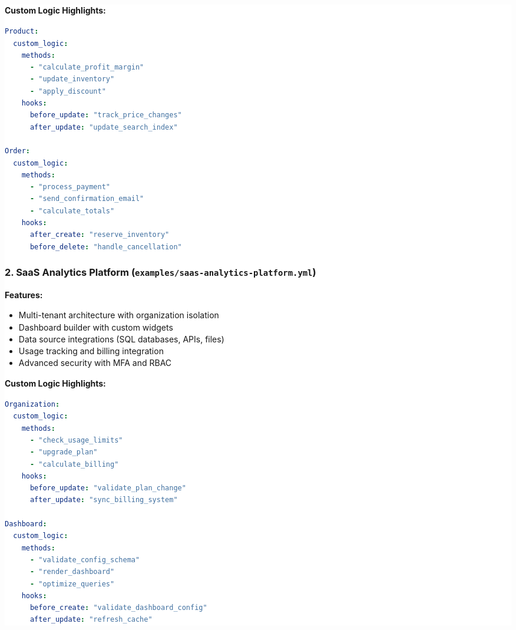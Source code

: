 **Custom Logic Highlights:**
```yaml
Product:
  custom_logic:
    methods:
      - "calculate_profit_margin"
      - "update_inventory"
      - "apply_discount"
    hooks:
      before_update: "track_price_changes"
      after_update: "update_search_index"

Order:
  custom_logic:
    methods:
      - "process_payment"
      - "send_confirmation_email"
      - "calculate_totals"
    hooks:
      after_create: "reserve_inventory"
      before_delete: "handle_cancellation"
```

### **2. SaaS Analytics Platform** (`examples/saas-analytics-platform.yml`)
**Features:**
- Multi-tenant architecture with organization isolation
- Dashboard builder with custom widgets
- Data source integrations (SQL databases, APIs, files)
- Usage tracking and billing integration
- Advanced security with MFA and RBAC

**Custom Logic Highlights:**
```yaml
Organization:
  custom_logic:
    methods:
      - "check_usage_limits"
      - "upgrade_plan"
      - "calculate_billing"
    hooks:
      before_update: "validate_plan_change"
      after_update: "sync_billing_system"

Dashboard:
  custom_logic:
    methods:
      - "validate_config_schema"
      - "render_dashboard"
      - "optimize_queries"
    hooks:
      before_create: "validate_dashboard_config"
      after_update: "refresh_cache"
```
